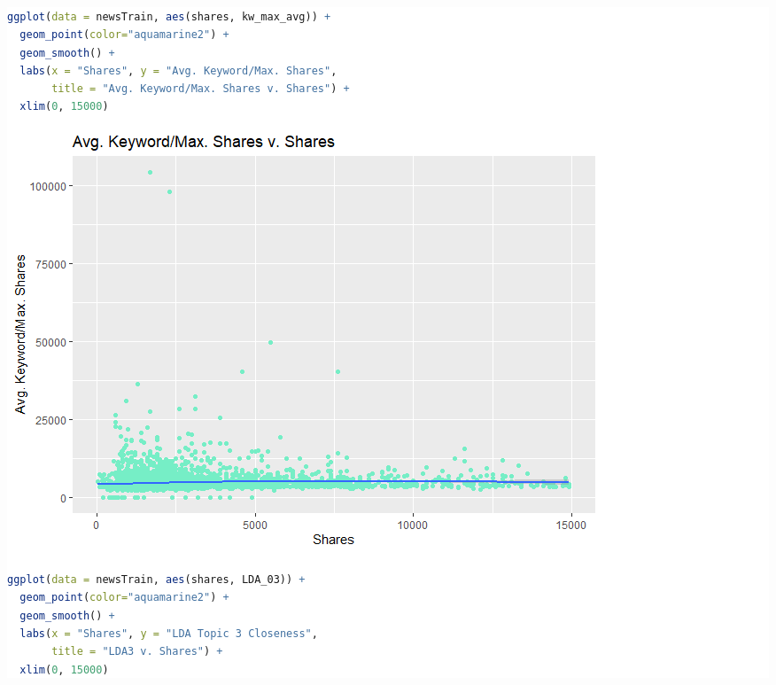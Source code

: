 ``` r
ggplot(data = newsTrain, aes(shares, kw_max_avg)) +
  geom_point(color="aquamarine2") +
  geom_smooth() +
  labs(x = "Shares", y = "Avg. Keyword/Max. Shares", 
       title = "Avg. Keyword/Max. Shares v. Shares") +
  xlim(0, 15000)
```

![](tech_files/figure-gfm/unnamed-chunk-5-5.png)

``` r
ggplot(data = newsTrain, aes(shares, LDA_03)) +
  geom_point(color="aquamarine2") +
  geom_smooth() +
  labs(x = "Shares", y = "LDA Topic 3 Closeness", 
       title = "LDA3 v. Shares") +
  xlim(0, 15000)
```
